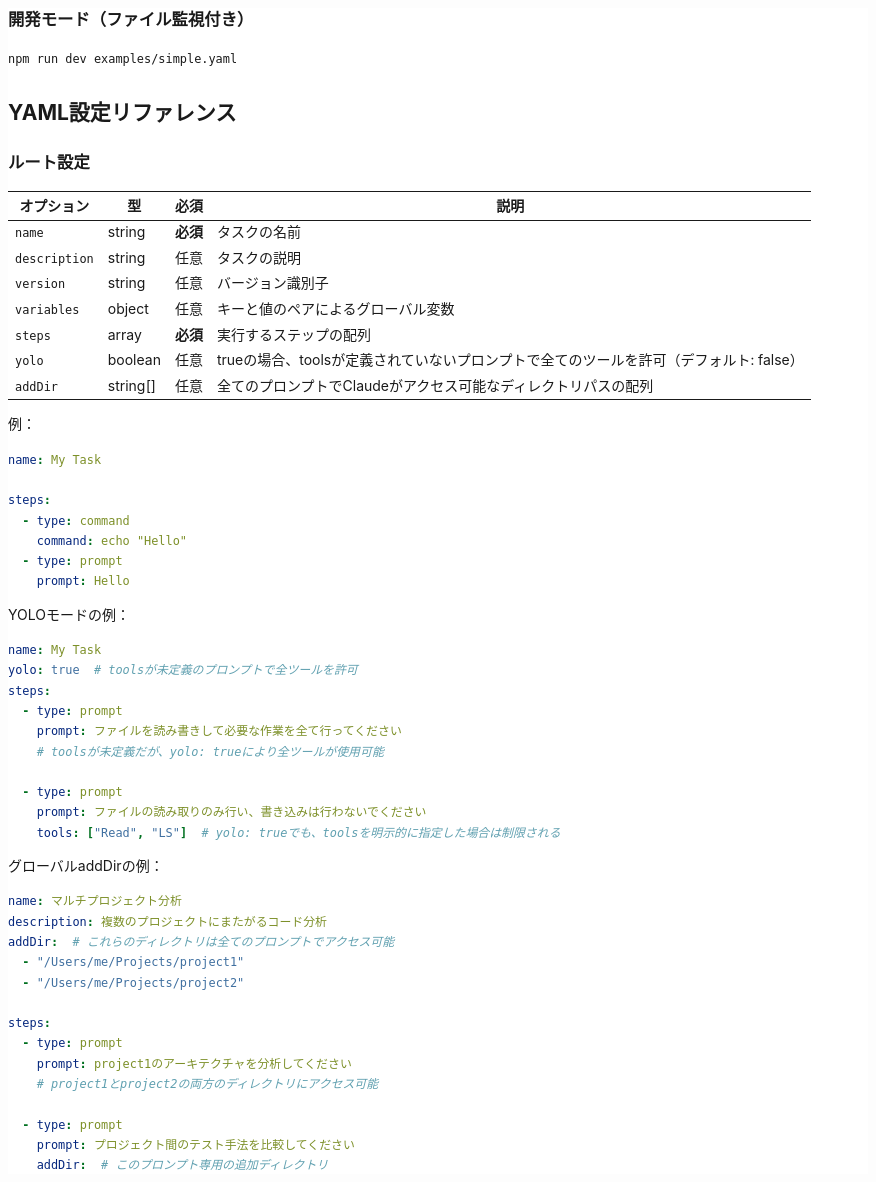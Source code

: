 ### 開発モード（ファイル監視付き）

```bash
npm run dev examples/simple.yaml
```

## YAML設定リファレンス

### ルート設定

| オプション | 型 | 必須 | 説明 |
|-----------|-----|------|------|
| `name` | string | **必須** | タスクの名前 |
| `description` | string | 任意 | タスクの説明 |
| `version` | string | 任意 | バージョン識別子 |
| `variables` | object | 任意 | キーと値のペアによるグローバル変数 |
| `steps` | array | **必須** | 実行するステップの配列 |
| `yolo` | boolean | 任意 | trueの場合、toolsが定義されていないプロンプトで全てのツールを許可（デフォルト: false） |
| `addDir` | string[] | 任意 | 全てのプロンプトでClaudeがアクセス可能なディレクトリパスの配列 |

例：
```yaml
name: My Task

steps:
  - type: command
    command: echo "Hello"
  - type: prompt
    prompt: Hello
```

YOLOモードの例：
```yaml
name: My Task
yolo: true  # toolsが未定義のプロンプトで全ツールを許可
steps:
  - type: prompt
    prompt: ファイルを読み書きして必要な作業を全て行ってください
    # toolsが未定義だが、yolo: trueにより全ツールが使用可能
    
  - type: prompt
    prompt: ファイルの読み取りのみ行い、書き込みは行わないでください
    tools: ["Read", "LS"]  # yolo: trueでも、toolsを明示的に指定した場合は制限される
```

グローバルaddDirの例：
```yaml
name: マルチプロジェクト分析
description: 複数のプロジェクトにまたがるコード分析
addDir:  # これらのディレクトリは全てのプロンプトでアクセス可能
  - "/Users/me/Projects/project1"
  - "/Users/me/Projects/project2"
  
steps:
  - type: prompt
    prompt: project1のアーキテクチャを分析してください
    # project1とproject2の両方のディレクトリにアクセス可能
    
  - type: prompt
    prompt: プロジェクト間のテスト手法を比較してください
    addDir:  # このプロンプト専用の追加ディレクトリ
```